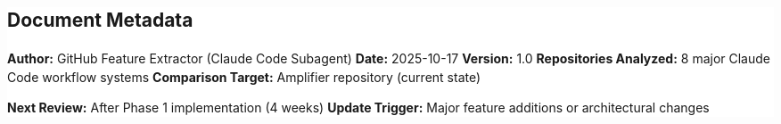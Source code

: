 
## Document Metadata

**Author:** GitHub Feature Extractor (Claude Code Subagent)
**Date:** 2025-10-17
**Version:** 1.0
**Repositories Analyzed:** 8 major Claude Code workflow systems
**Comparison Target:** Amplifier repository (current state)

**Next Review:** After Phase 1 implementation (4 weeks)
**Update Trigger:** Major feature additions or architectural changes

